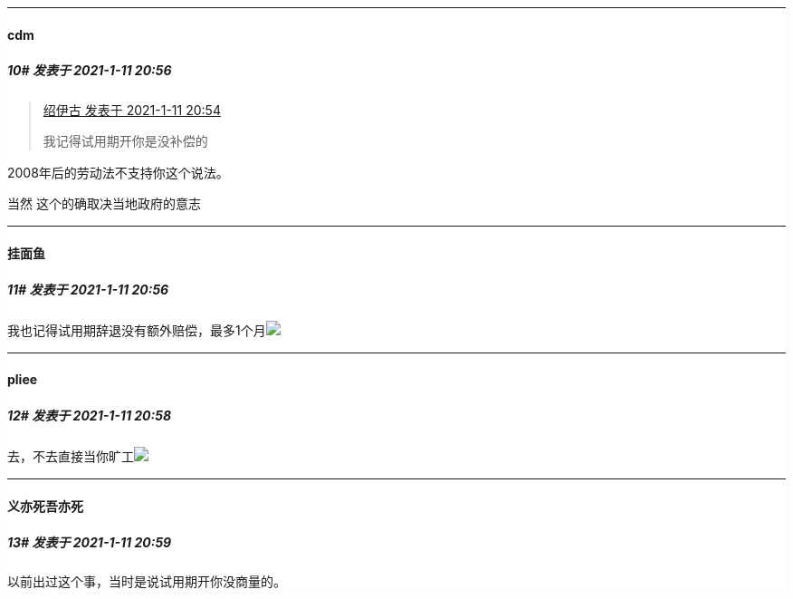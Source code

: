 



*****

####  cdm  
##### 10#       发表于 2021-1-11 20:56



<blockquote><a href="httphttps://bbs.saraba1st.com/2b/forum.php?mod=redirect&amp;goto=findpost&amp;pid=50004652&amp;ptid=1982336" target="_blank">绍伊古 发表于 2021-1-11 20:54</a>

我记得试用期开你是没补偿的</blockquote>
2008年后的劳动法不支持你这个说法。


当然 这个的确取决当地政府的意志







*****

####  挂面鱼  
##### 11#       发表于 2021-1-11 20:56




我也记得试用期辞退没有额外赔偿，最多1个月<img src="https://static.saraba1st.com/image/smiley/face2017/001.png" referrerpolicy="no-referrer">







*****

####  pliee  
##### 12#       发表于 2021-1-11 20:58




去，不去直接当你旷工<img src="https://static.saraba1st.com/image/smiley/face2017/001.png" referrerpolicy="no-referrer">







*****

####  义亦死吾亦死  
##### 13#       发表于 2021-1-11 20:59




以前出过这个事，当时是说试用期开你没商量的。
